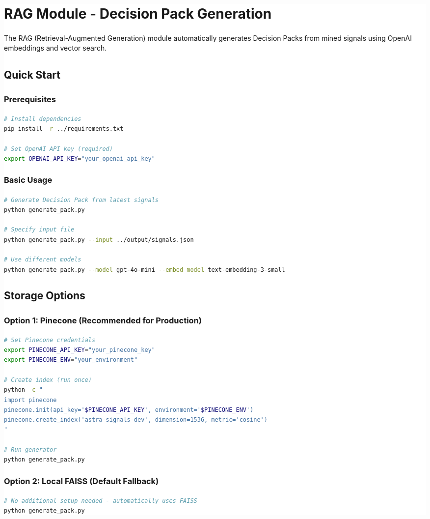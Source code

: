 # RAG Module - Decision Pack Generation

The RAG (Retrieval-Augmented Generation) module automatically generates Decision Packs from mined signals using OpenAI embeddings and vector search.

## Quick Start

### Prerequisites
```bash
# Install dependencies
pip install -r ../requirements.txt

# Set OpenAI API key (required)
export OPENAI_API_KEY="your_openai_api_key"
```

### Basic Usage
```bash
# Generate Decision Pack from latest signals
python generate_pack.py

# Specify input file
python generate_pack.py --input ../output/signals.json

# Use different models
python generate_pack.py --model gpt-4o-mini --embed_model text-embedding-3-small
```

## Storage Options

### Option 1: Pinecone (Recommended for Production)
```bash
# Set Pinecone credentials
export PINECONE_API_KEY="your_pinecone_key"
export PINECONE_ENV="your_environment"

# Create index (run once)
python -c "
import pinecone
pinecone.init(api_key='$PINECONE_API_KEY', environment='$PINECONE_ENV')
pinecone.create_index('astra-signals-dev', dimension=1536, metric='cosine')
"

# Run generator
python generate_pack.py
```

### Option 2: Local FAISS (Default Fallback)
```bash
# No additional setup needed - automatically uses FAISS
python generate_pack.py
```

